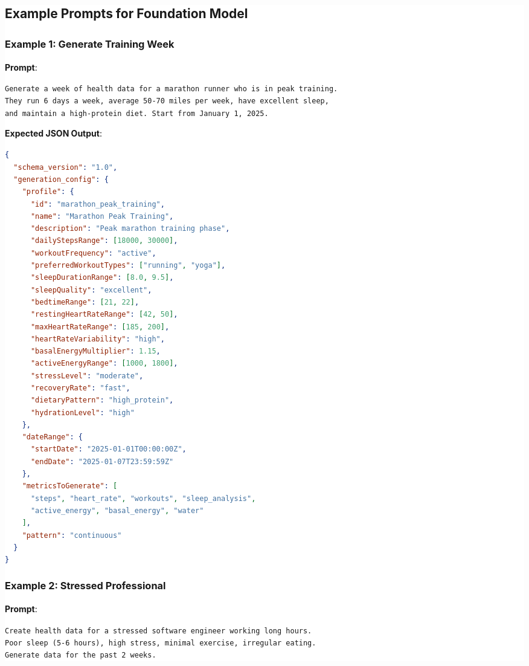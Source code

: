 ## Example Prompts for Foundation Model

### Example 1: Generate Training Week

**Prompt**:
```
Generate a week of health data for a marathon runner who is in peak training. 
They run 6 days a week, average 50-70 miles per week, have excellent sleep, 
and maintain a high-protein diet. Start from January 1, 2025.
```

**Expected JSON Output**:
```json
{
  "schema_version": "1.0",
  "generation_config": {
    "profile": {
      "id": "marathon_peak_training",
      "name": "Marathon Peak Training",
      "description": "Peak marathon training phase",
      "dailyStepsRange": [18000, 30000],
      "workoutFrequency": "active",
      "preferredWorkoutTypes": ["running", "yoga"],
      "sleepDurationRange": [8.0, 9.5],
      "sleepQuality": "excellent",
      "bedtimeRange": [21, 22],
      "restingHeartRateRange": [42, 50],
      "maxHeartRateRange": [185, 200],
      "heartRateVariability": "high",
      "basalEnergyMultiplier": 1.15,
      "activeEnergyRange": [1000, 1800],
      "stressLevel": "moderate",
      "recoveryRate": "fast",
      "dietaryPattern": "high_protein",
      "hydrationLevel": "high"
    },
    "dateRange": {
      "startDate": "2025-01-01T00:00:00Z",
      "endDate": "2025-01-07T23:59:59Z"
    },
    "metricsToGenerate": [
      "steps", "heart_rate", "workouts", "sleep_analysis", 
      "active_energy", "basal_energy", "water"
    ],
    "pattern": "continuous"
  }
}
```

### Example 2: Stressed Professional

**Prompt**:
```
Create health data for a stressed software engineer working long hours. 
Poor sleep (5-6 hours), high stress, minimal exercise, irregular eating.
Generate data for the past 2 weeks.
```
